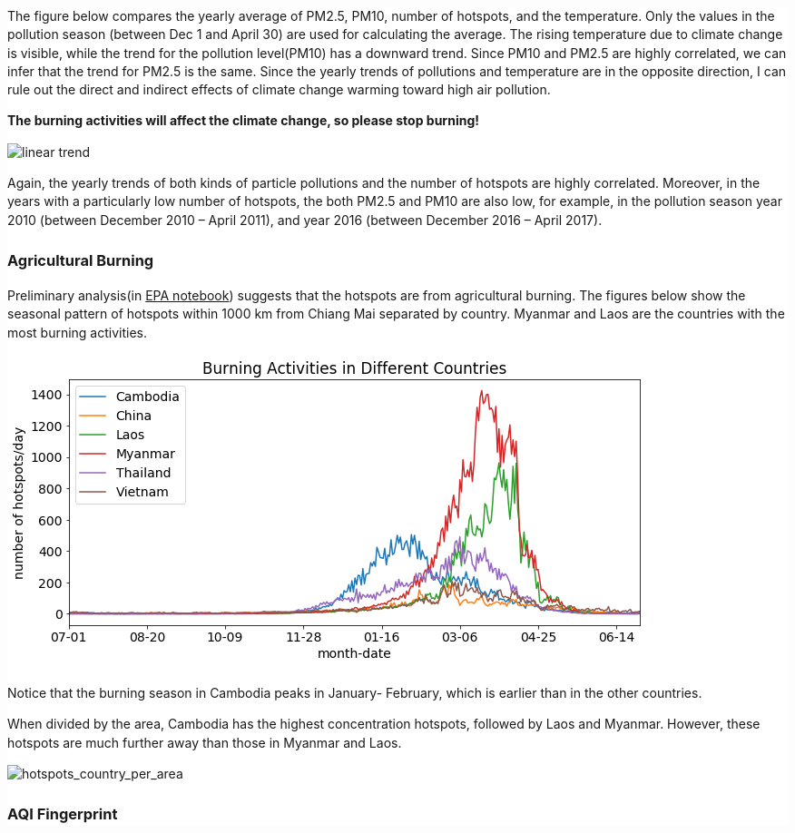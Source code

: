 The figure below compares the yearly average of PM2.5, PM10, number of hotspots, and the temperature. Only the values in the pollution season (between Dec 1 and April 30) are used for calculating the average. The rising temperature due to climate change is visible, while the trend for the pollution level(PM10) has a downward trend. Since PM10 and PM2.5 are highly correlated, we can infer that the trend for PM2.5 is the same. Since the yearly trends of pollutions and temperature are in the opposite direction, I can rule out the direct and indirect effects of climate change warming toward high air pollution. 

**The burning activities will affect the climate change, so please stop burning!**

![linear trend](https://github.com/worasom/aqi_thailand2/blob/master/reports/chiang_mai/compare_ln_trends.png)

Again, the yearly trends of both kinds of particle pollutions and the number of hotspots are highly correlated. Moreover, in the years with a particularly low number of hotspots, the both PM2.5 and PM10 are also low, for example, in the pollution season year 2010 (between December 2010 – April 2011), and year 2016 (between December 2016 – April 2017). 

### Agricultural Burning 

Preliminary analysis(in [EPA notebook](https://github.com/worasom/aqi_thailand2/blob/master/notebooks/4.0_vis_ChiangMai.ipynb)) suggests that the hotspots are from agricultural burning. The figures below show the seasonal pattern of hotspots within 1000 km from Chiang Mai separated by country. Myanmar and Laos are the countries with the most burning activities. 

![hotspots_country](https://github.com/worasom/aqi_thailand2/blob/master/reports/chiang_mai/hotspots_country.png)

Notice that the burning season in Cambodia peaks in January- February, which is earlier than in the other countries.

When divided by the area, Cambodia has the highest concentration hotspots, followed by Laos and Myanmar. However, these hotspots are much further away than those in Myanmar and Laos.

![hotspots_country_per_area](https://github.com/worasom/aqi_thailand2/blob/master/reports/chiang_mai/hotspots_per_km2.png)

### AQI Fingerprint
